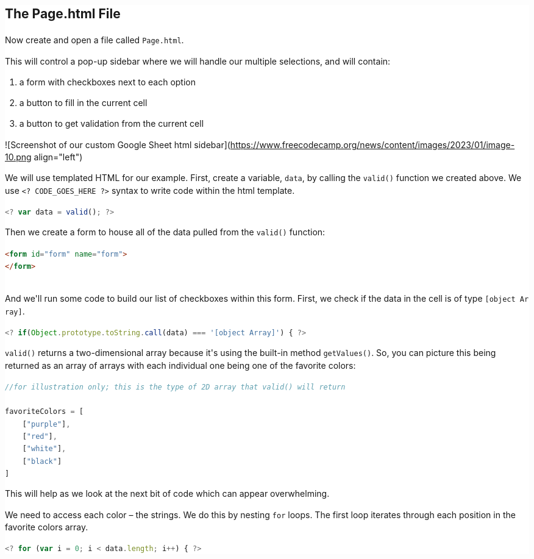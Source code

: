## **The Page.html File**

Now create and open a file called `Page.html`.

This will control a pop-up sidebar where we will handle our multiple selections, and will contain:

1. a form with checkboxes next to each option
    
2. a button to fill in the current cell
    
3. a button to get validation from the current cell
    

![Screenshot of our custom Google Sheet html sidebar](https://www.freecodecamp.org/news/content/images/2023/01/image-10.png align="left")

We will use templated HTML for our example. First, create a variable, `data`, by calling the `valid()` function we created above. We use `<? CODE_GOES_HERE ?>` syntax to write code within the html template.

```javascript
<? var data = valid(); ?>
```

Then we create a form to house all of the data pulled from the `valid()` function:

```html
<form id="form" name="form">
</form>
    
```

And we'll run some code to build our list of checkboxes within this form. First, we check if the data in the cell is of type `[object Array]`.

```javascript
<? if(Object.prototype.toString.call(data) === '[object Array]') { ?>
```

`valid()` returns a two-dimensional array because it's using the built-in method `getValues()`. So, you can picture this being returned as an array of arrays with each individual one being one of the favorite colors:

```javascript
//for illustration only; this is the type of 2D array that valid() will return

favoriteColors = [
    ["purple"],
    ["red"],
    ["white"],
    ["black"]
]
```

This will help as we look at the next bit of code which can appear overwhelming.

We need to access each color – the strings. We do this by nesting `for` loops. The first loop iterates through each position in the favorite colors array.

```javascript
<? for (var i = 0; i < data.length; i++) { ?>
```
